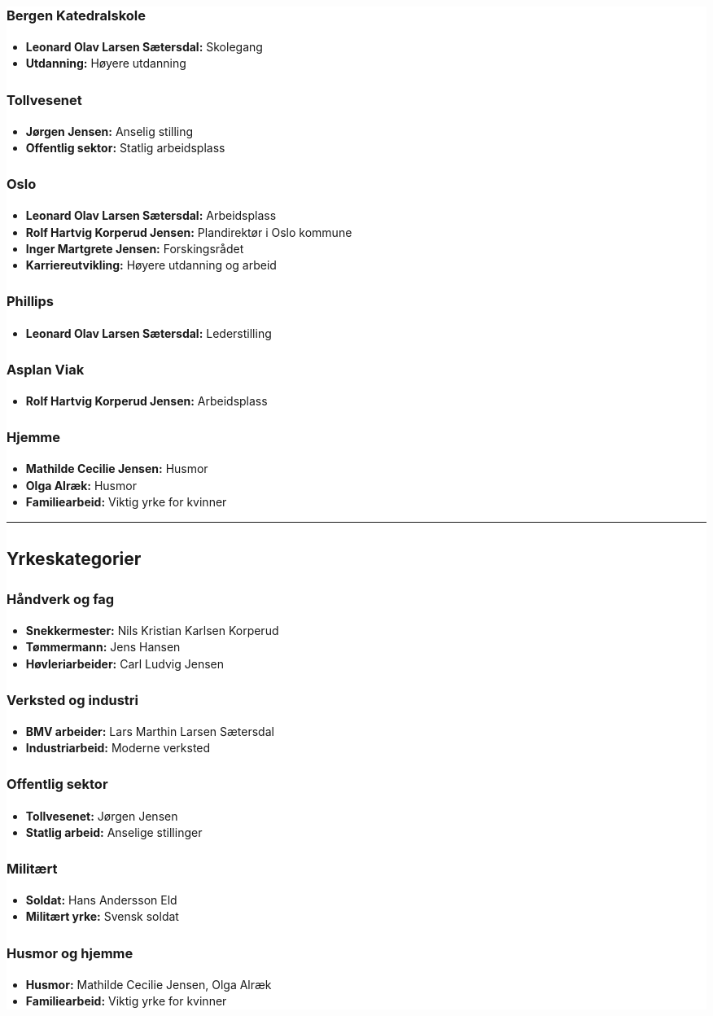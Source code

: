 ### Bergen Katedralskole
- **Leonard Olav Larsen Sætersdal:** Skolegang
- **Utdanning:** Høyere utdanning

### Tollvesenet
- **Jørgen Jensen:** Anselig stilling
- **Offentlig sektor:** Statlig arbeidsplass

### Oslo
- **Leonard Olav Larsen Sætersdal:** Arbeidsplass
- **Rolf Hartvig Korperud Jensen:** Plandirektør i Oslo kommune
- **Inger Martgrete Jensen:** Forskingsrådet
- **Karriereutvikling:** Høyere utdanning og arbeid

### Phillips
- **Leonard Olav Larsen Sætersdal:** Lederstilling

### Asplan Viak
- **Rolf Hartvig Korperud Jensen:** Arbeidsplass

### Hjemme
- **Mathilde Cecilie Jensen:** Husmor
- **Olga Alræk:** Husmor
- **Familiearbeid:** Viktig yrke for kvinner

---

## Yrkeskategorier

### Håndverk og fag
- **Snekkermester:** Nils Kristian Karlsen Korperud
- **Tømmermann:** Jens Hansen
- **Høvleriarbeider:** Carl Ludvig Jensen

### Verksted og industri
- **BMV arbeider:** Lars Marthin Larsen Sætersdal
- **Industriarbeid:** Moderne verksted

### Offentlig sektor
- **Tollvesenet:** Jørgen Jensen
- **Statlig arbeid:** Anselige stillinger

### Militært
- **Soldat:** Hans Andersson Eld
- **Militært yrke:** Svensk soldat

### Husmor og hjemme
- **Husmor:** Mathilde Cecilie Jensen, Olga Alræk
- **Familiearbeid:** Viktig yrke for kvinner
